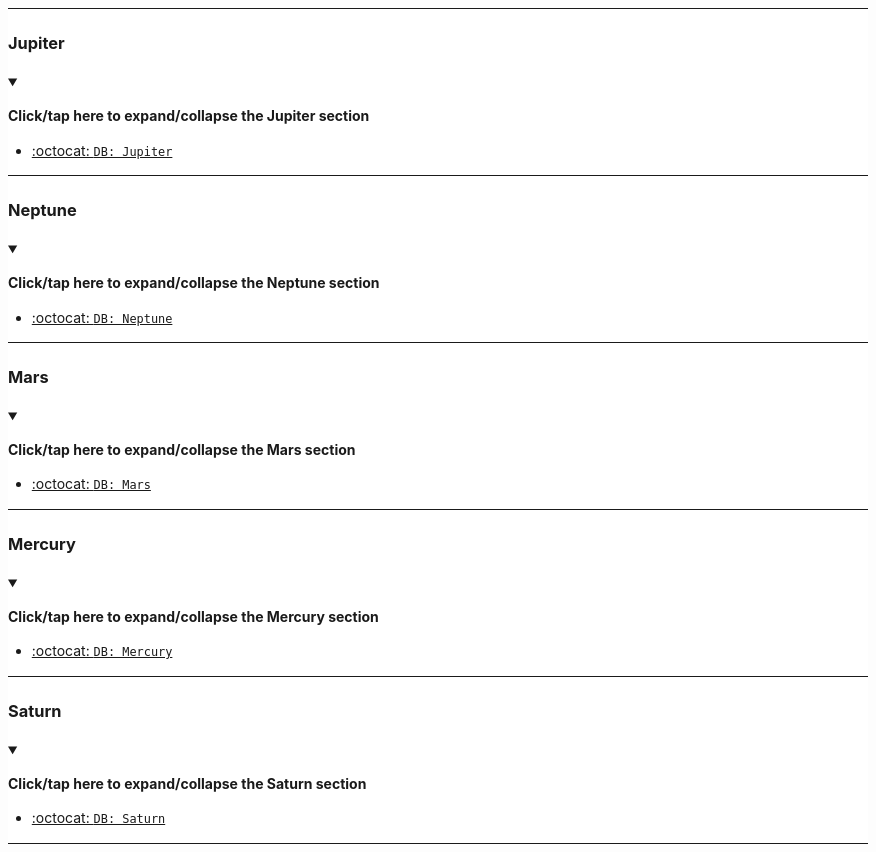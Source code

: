 </details> 

---

### Jupiter

<details open><summary><p lang="en"><b>Click/tap here to expand/collapse the Jupiter section</b></p></summary>

- [:octocat: `DB: Jupiter`](https://github.com/seanpm2001/Seanpm2001_WorldDB_DB_Jupiter/)

</details> 

---

### Neptune

<details open><summary><p lang="en"><b>Click/tap here to expand/collapse the Neptune section</b></p></summary>

- [:octocat: `DB: Neptune`](https://github.com/seanpm2001/Seanpm2001_WorldDB_DB_Neptune/)

</details> 

---

### Mars

<details open><summary><p lang="en"><b>Click/tap here to expand/collapse the Mars section</b></p></summary>

- [:octocat: `DB: Mars`](https://github.com/seanpm2001/Seanpm2001_WorldDB_DB_Mars/)

</details> 

---

### Mercury

<details open><summary><p lang="en"><b>Click/tap here to expand/collapse the Mercury section</b></p></summary>

- [:octocat: `DB: Mercury`](https://github.com/seanpm2001/Seanpm2001_WorldDB_DB_Mercury/)

</details> 

---

### Saturn

<details open><summary><p lang="en"><b>Click/tap here to expand/collapse the Saturn section</b></p></summary>

- [:octocat: `DB: Saturn`](https://github.com/seanpm2001/Seanpm2001_WorldDB_DB_Saturn/)

</details> 

---
